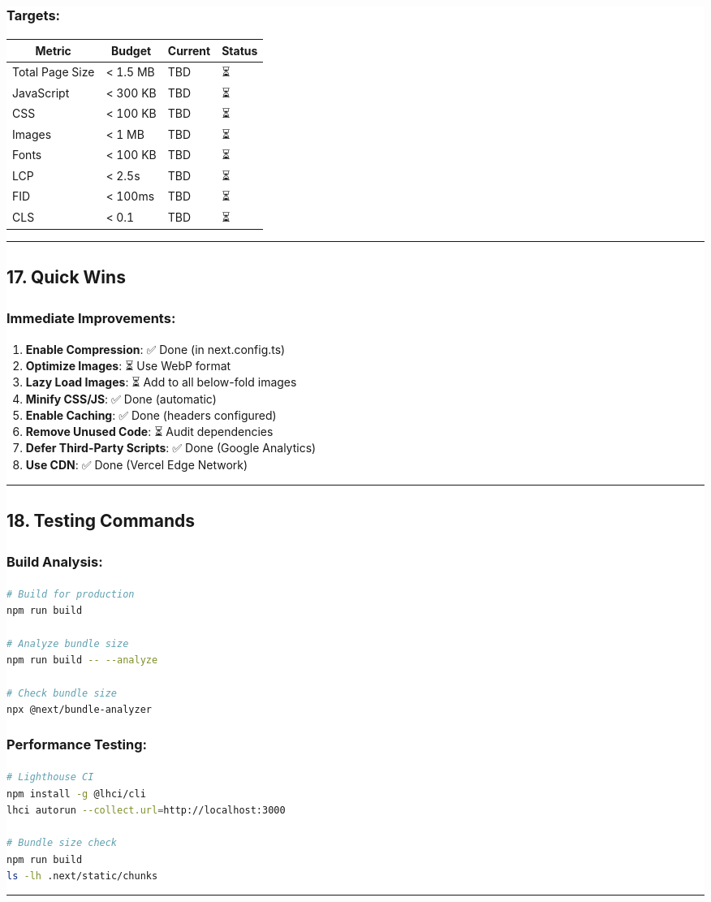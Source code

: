 ### Targets:

| Metric | Budget | Current | Status |
|--------|--------|---------|--------|
| Total Page Size | < 1.5 MB | TBD | ⏳ |
| JavaScript | < 300 KB | TBD | ⏳ |
| CSS | < 100 KB | TBD | ⏳ |
| Images | < 1 MB | TBD | ⏳ |
| Fonts | < 100 KB | TBD | ⏳ |
| LCP | < 2.5s | TBD | ⏳ |
| FID | < 100ms | TBD | ⏳ |
| CLS | < 0.1 | TBD | ⏳ |

---

## 17. Quick Wins

### Immediate Improvements:

1. **Enable Compression**: ✅ Done (in next.config.ts)
2. **Optimize Images**: ⏳ Use WebP format
3. **Lazy Load Images**: ⏳ Add to all below-fold images
4. **Minify CSS/JS**: ✅ Done (automatic)
5. **Enable Caching**: ✅ Done (headers configured)
6. **Remove Unused Code**: ⏳ Audit dependencies
7. **Defer Third-Party Scripts**: ✅ Done (Google Analytics)
8. **Use CDN**: ✅ Done (Vercel Edge Network)

---

## 18. Testing Commands

### Build Analysis:
```bash
# Build for production
npm run build

# Analyze bundle size
npm run build -- --analyze

# Check bundle size
npx @next/bundle-analyzer
```

### Performance Testing:
```bash
# Lighthouse CI
npm install -g @lhci/cli
lhci autorun --collect.url=http://localhost:3000

# Bundle size check
npm run build
ls -lh .next/static/chunks
```

---